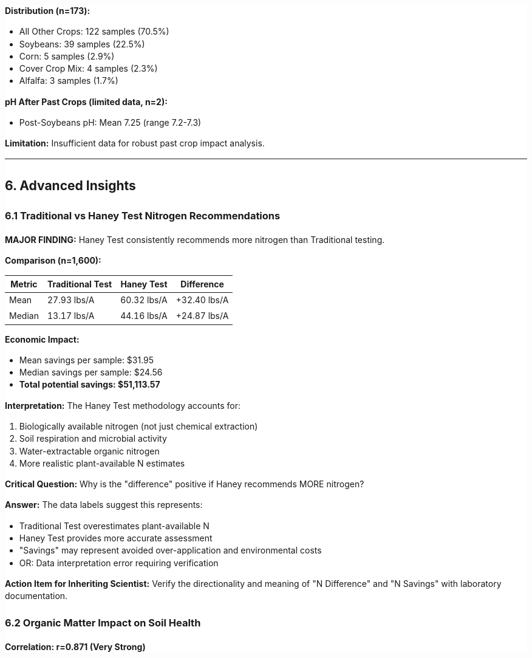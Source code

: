 **Distribution (n=173):**
- All Other Crops: 122 samples (70.5%)
- Soybeans: 39 samples (22.5%)
- Corn: 5 samples (2.9%)
- Cover Crop Mix: 4 samples (2.3%)
- Alfalfa: 3 samples (1.7%)

**pH After Past Crops (limited data, n=2):**
- Post-Soybeans pH: Mean 7.25 (range 7.2-7.3)

**Limitation:** Insufficient data for robust past crop impact analysis.

---

## 6. Advanced Insights

### 6.1 Traditional vs Haney Test Nitrogen Recommendations

**MAJOR FINDING:** Haney Test consistently recommends more nitrogen than Traditional testing.

**Comparison (n=1,600):**

| Metric | Traditional Test | Haney Test | Difference |
|--------|------------------|------------|------------|
| Mean | 27.93 lbs/A | 60.32 lbs/A | +32.40 lbs/A |
| Median | 13.17 lbs/A | 44.16 lbs/A | +24.87 lbs/A |

**Economic Impact:**
- Mean savings per sample: $31.95
- Median savings per sample: $24.56
- **Total potential savings: $51,113.57**

**Interpretation:**
The Haney Test methodology accounts for:
1. Biologically available nitrogen (not just chemical extraction)
2. Soil respiration and microbial activity
3. Water-extractable organic nitrogen
4. More realistic plant-available N estimates

**Critical Question:** Why is the "difference" positive if Haney recommends MORE nitrogen?

**Answer:** The data labels suggest this represents:
- Traditional Test overestimates plant-available N
- Haney Test provides more accurate assessment
- "Savings" may represent avoided over-application and environmental costs
- OR: Data interpretation error requiring verification

**Action Item for Inheriting Scientist:** Verify the directionality and meaning of "N Difference" and "N Savings" with laboratory documentation.

### 6.2 Organic Matter Impact on Soil Health

**Correlation: r=0.871 (Very Strong)**
